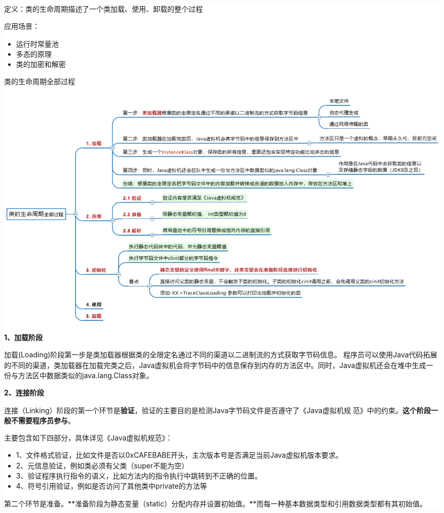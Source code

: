定义：类的生命周期描述了一个类加载、使用、卸载的整个过程

应用场景：

- 运行时常量池
- 多态的原理
- 类的加密和解密

类的生命周期全部过程

![image-20240306170002295](Java.assets/image-20240306170002295.png)

**1、加载阶段**

加载(Loading)阶段第一步是类加载器根据类的全限定名通过不同的渠道以二进制流的方式获取字节码信息。 程序员可以使用Java代码拓展的不同的渠道，类加载器在加载完类之后，Java虚拟机会将字节码中的信息保存到内存的方法区中。同时，Java虚拟机还会在堆中生成一份与方法区中数据类似的java.lang.Class对象。

**2、连接阶段**

连接（Linking）阶段的第一个环节是**验证**，验证的主要目的是检测Java字节码文件是否遵守了《Java虚拟机规 范》中的约束。**这个阶段一般不需要程序员参与**。

主要包含如下四部分，具体详见《Java虚拟机规范》： 

- 1、文件格式验证，比如文件是否以0xCAFEBABE开头，主次版本号是否满足当前Java虚拟机版本要求。
- 2、元信息验证，例如类必须有父类（super不能为空）
- 3、验证程序执行指令的语义，比如方法内的指令执行中跳转到不正确的位置。
- 4、符号引用验证，例如是否访问了其他类中private的方法等

第二个环节是准备。**准备阶段为静态变量（static）分配内存并设置初始值。**而每一种基本数据类型和引用数据类型都有其初始值。
